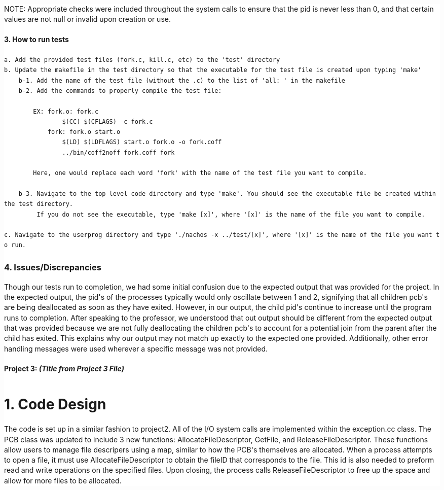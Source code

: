 NOTE: Appropriate checks were included throughout the system calls to ensure that the pid is never less than 0, and that certain values are not null or
invalid upon creation or use. 


#### 3. How to run tests

	a. Add the provided test files (fork.c, kill.c, etc) to the 'test' directory
	b. Update the makefile in the test directory so that the executable for the test file is created upon typing 'make'
		b-1. Add the name of the test file (without the .c) to the list of 'all: ' in the makefile
		b-2. Add the commands to properly compile the test file:

			EX: fork.o: fork.c
					$(CC) $(CFLAGS) -c fork.c
				fork: fork.o start.o
					$(LD) $(LDFLAGS) start.o fork.o -o fork.coff
					../bin/coff2noff fork.coff fork

			Here, one would replace each word 'fork' with the name of the test file you want to compile.

		b-3. Navigate to the top level code directory and type 'make'. You should see the executable file be created within the test directory.
			 If you do not see the executable, type 'make [x]', where '[x]' is the name of the file you want to compile.

	c. Navigate to the userprog directory and type './nachos -x ../test/[x]', where '[x]' is the name of the file you want to run.


### 4. Issues/Discrepancies

Though our tests run to completion, we had some initial confusion due to the expected output that was provided for the project. In the 
expected output, the pid's of the processes typically would only oscillate between 1 and 2, signifying that all children pcb's are being 
deallocated as soon as they have exited. However, in our output, the child pid's continue to increase until the program runs to completion.
After speaking to the professor, we understood that out output should be different from the expected output that was provided because we are
not fully deallocating the children pcb's to account for a potential join from the parent after the child has exited. This explains why our
output may not match up exactly to the expected one provided. Additionally, other error handling messages were used wherever a specific message was not
provided. 




#### Project 3: _(Title from Project 3 File)_



# 1. Code Design

The code is set up in a similar fashion to project2. All of the I/O system calls
are implemented within the exception.cc class. The PCB class was updated to include 
3 new functions: AllocateFileDescriptor, GetFile, and ReleaseFileDescriptor. These
functions allow users to manage file descripers using a map, similar to how the PCB's 
themselves are allocated. When a process attempts to open a file, it must use 
AllocateFileDescriptor to obtain the fileID that corresponds to the file. This id is
also needed to preform read and write operations on the specified files. Upon closing,
the process calls ReleaseFileDescriptor to free up the space and allow for more files 
to be allocated. 
